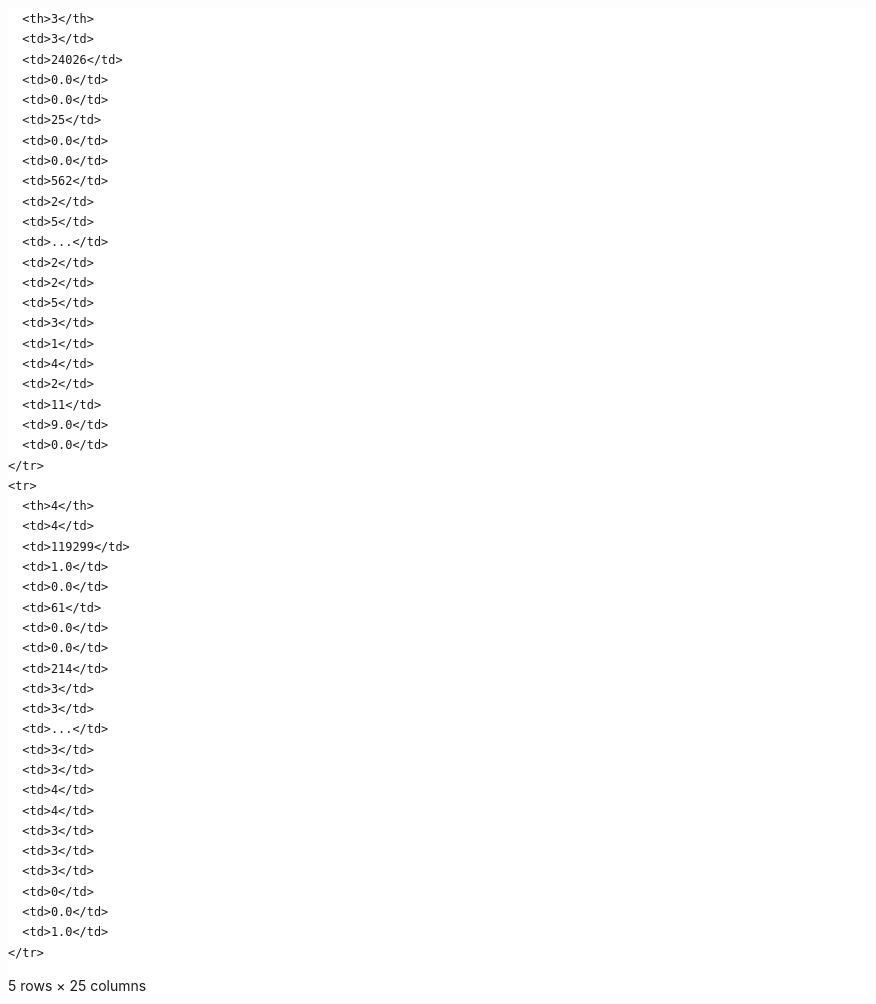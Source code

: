       <th>3</th>
      <td>3</td>
      <td>24026</td>
      <td>0.0</td>
      <td>0.0</td>
      <td>25</td>
      <td>0.0</td>
      <td>0.0</td>
      <td>562</td>
      <td>2</td>
      <td>5</td>
      <td>...</td>
      <td>2</td>
      <td>2</td>
      <td>5</td>
      <td>3</td>
      <td>1</td>
      <td>4</td>
      <td>2</td>
      <td>11</td>
      <td>9.0</td>
      <td>0.0</td>
    </tr>
    <tr>
      <th>4</th>
      <td>4</td>
      <td>119299</td>
      <td>1.0</td>
      <td>0.0</td>
      <td>61</td>
      <td>0.0</td>
      <td>0.0</td>
      <td>214</td>
      <td>3</td>
      <td>3</td>
      <td>...</td>
      <td>3</td>
      <td>3</td>
      <td>4</td>
      <td>4</td>
      <td>3</td>
      <td>3</td>
      <td>3</td>
      <td>0</td>
      <td>0.0</td>
      <td>1.0</td>
    </tr>
  </tbody>
</table>
<p>5 rows × 25 columns</p>
</div>
